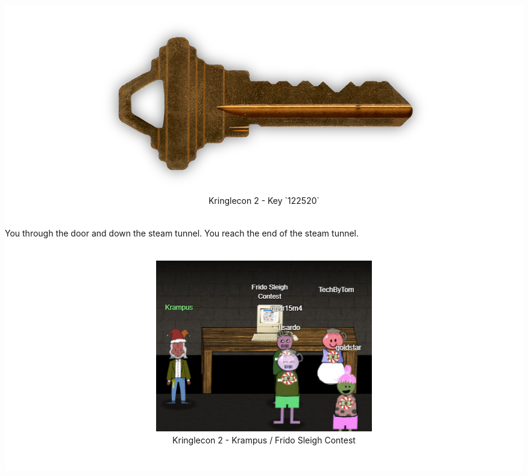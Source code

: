 <div style="text-align:center">
    <br>
     <img src="\assets\images\2020-01-10-KringleCon2\Image101.png"
     alt="">
    <br>
    Kringlecon 2 - Key `122520`
</div><br>  

You through the door and down the steam tunnel. You reach the end of the steam tunnel.

<div style="text-align:center">
    <br>
     <img src="\assets\images\2020-01-10-KringleCon2\Image102.png"
     alt="">
    <br>
    Kringlecon 2 - Krampus / Frido Sleigh Contest
</div><br>  

<div style="text-align:center">
    <br>